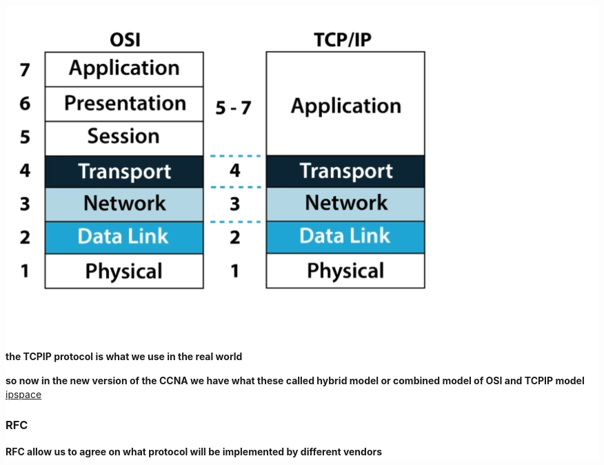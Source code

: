 ![6](images/6.png) 

**the TCPIP protocol is what we use in the real world**

**so now in the new version of the CCNA we have what these called hybrid model or combined model of OSI and TCPIP model**
[ipspace](https://www.ipspace.net/Main_Page)

### RFC
**RFC allow us to agree on what protocol will be implemented by different vendors**
